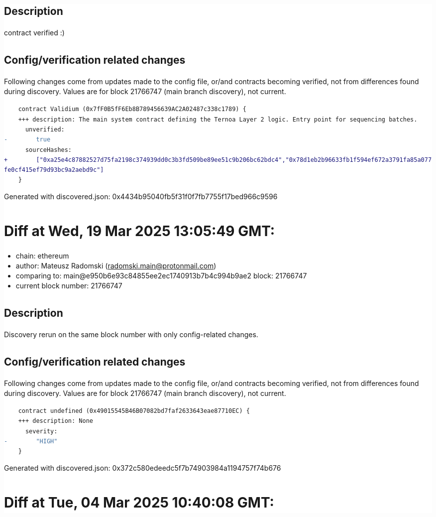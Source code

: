 ## Description

contract verified :)

## Config/verification related changes

Following changes come from updates made to the config file,
or/and contracts becoming verified, not from differences found during
discovery. Values are for block 21766747 (main branch discovery), not current.

```diff
    contract Validium (0x7fF0B5fF6Eb8B789456639AC2A02487c338c1789) {
    +++ description: The main system contract defining the Ternoa Layer 2 logic. Entry point for sequencing batches.
      unverified:
-        true
      sourceHashes:
+        ["0xa25e4c87882527d75fa2198c374939dd0c3b3fd509be89ee51c9b206bc62bdc4","0x78d1eb2b96633fb1f594ef672a3791fa85a077fe0cf415ef79d93bc9a2aebd9c"]
    }
```

Generated with discovered.json: 0x4434b95040fb5f31f0f7fb7755f17bed966c9596

# Diff at Wed, 19 Mar 2025 13:05:49 GMT:

- chain: ethereum
- author: Mateusz Radomski (<radomski.main@protonmail.com>)
- comparing to: main@e950b6e93c84855ee2ec1740913b7b4c994b9ae2 block: 21766747
- current block number: 21766747

## Description

Discovery rerun on the same block number with only config-related changes.

## Config/verification related changes

Following changes come from updates made to the config file,
or/and contracts becoming verified, not from differences found during
discovery. Values are for block 21766747 (main branch discovery), not current.

```diff
    contract undefined (0x49015545B46B07082bd7faf2633643eae87710EC) {
    +++ description: None
      severity:
-        "HIGH"
    }
```

Generated with discovered.json: 0x372c580edeedc5f7b74903984a1194757f74b676

# Diff at Tue, 04 Mar 2025 10:40:08 GMT:
